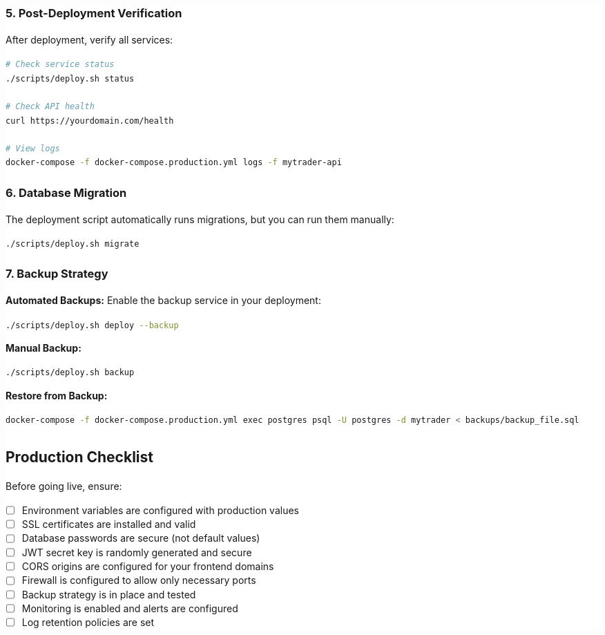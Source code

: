 ### 5. Post-Deployment Verification

After deployment, verify all services:

```bash
# Check service status
./scripts/deploy.sh status

# Check API health
curl https://yourdomain.com/health

# View logs
docker-compose -f docker-compose.production.yml logs -f mytrader-api
```

### 6. Database Migration

The deployment script automatically runs migrations, but you can run them manually:

```bash
./scripts/deploy.sh migrate
```

### 7. Backup Strategy

**Automated Backups:**
Enable the backup service in your deployment:
```bash
./scripts/deploy.sh deploy --backup
```

**Manual Backup:**
```bash
./scripts/deploy.sh backup
```

**Restore from Backup:**
```bash
docker-compose -f docker-compose.production.yml exec postgres psql -U postgres -d mytrader < backups/backup_file.sql
```

## Production Checklist

Before going live, ensure:

- [ ] Environment variables are configured with production values
- [ ] SSL certificates are installed and valid
- [ ] Database passwords are secure (not default values)
- [ ] JWT secret key is randomly generated and secure
- [ ] CORS origins are configured for your frontend domains
- [ ] Firewall is configured to allow only necessary ports
- [ ] Backup strategy is in place and tested
- [ ] Monitoring is enabled and alerts are configured
- [ ] Log retention policies are set
